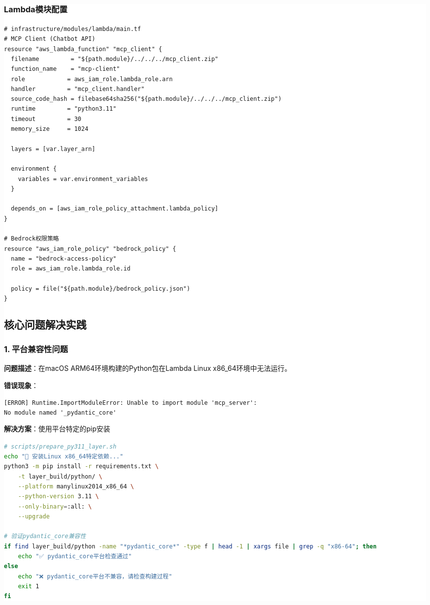 ### Lambda模块配置

```hcl
# infrastructure/modules/lambda/main.tf
# MCP Client (Chatbot API)
resource "aws_lambda_function" "mcp_client" {
  filename         = "${path.module}/../../../mcp_client.zip"
  function_name    = "mcp-client"
  role            = aws_iam_role.lambda_role.arn
  handler         = "mcp_client.handler"
  source_code_hash = filebase64sha256("${path.module}/../../../mcp_client.zip")
  runtime         = "python3.11"
  timeout         = 30
  memory_size     = 1024
  
  layers = [var.layer_arn]
  
  environment {
    variables = var.environment_variables
  }
  
  depends_on = [aws_iam_role_policy_attachment.lambda_policy]
}

# Bedrock权限策略
resource "aws_iam_role_policy" "bedrock_policy" {
  name = "bedrock-access-policy"
  role = aws_iam_role.lambda_role.id
  
  policy = file("${path.module}/bedrock_policy.json")
}
```

## 核心问题解决实践

### 1. 平台兼容性问题

**问题描述**：在macOS ARM64环境构建的Python包在Lambda Linux x86_64环境中无法运行。

**错误现象**：
```
[ERROR] Runtime.ImportModuleError: Unable to import module 'mcp_server': 
No module named '_pydantic_core'
```

**解决方案**：使用平台特定的pip安装

```bash
# scripts/prepare_py311_layer.sh
echo "🔧 安装Linux x86_64特定依赖..."
python3 -m pip install -r requirements.txt \
    -t layer_build/python/ \
    --platform manylinux2014_x86_64 \
    --python-version 3.11 \
    --only-binary=:all: \
    --upgrade

# 验证pydantic_core兼容性
if find layer_build/python -name "*pydantic_core*" -type f | head -1 | xargs file | grep -q "x86-64"; then
    echo "✅ pydantic_core平台检查通过"
else
    echo "❌ pydantic_core平台不兼容，请检查构建过程"
    exit 1
fi
```